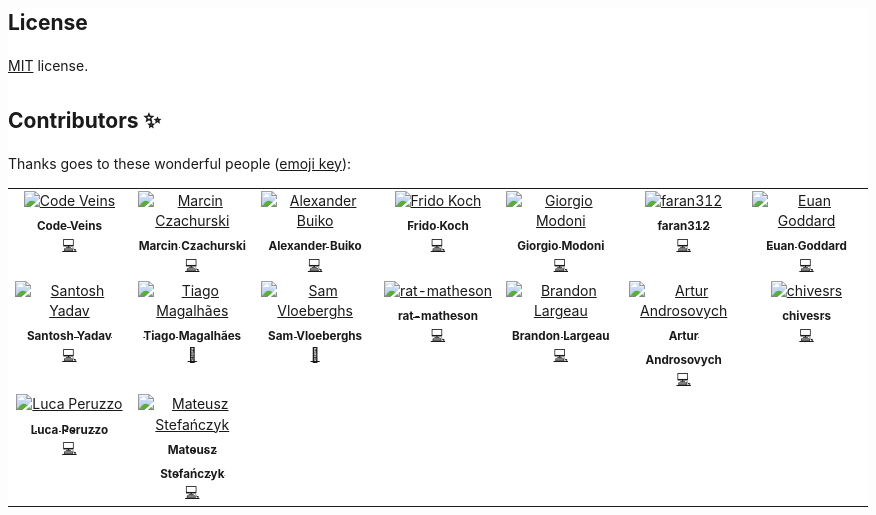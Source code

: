 ## License

[MIT](LICENSE) license.

## Contributors ✨

Thanks goes to these wonderful people ([emoji key](https://allcontributors.org/docs/en/emoji-key)):




<table>
  <tbody>
    <tr>
      <td align="center" valign="top" width="14.28%"><a href="https://github.com/codeveins"><img src="https://avatars0.githubusercontent.com/u/47743769?v=4?s=100" width="100px;" alt="Code Veins"/><br /><sub><b>Code Veins</b></sub></a><br /><a href="https://github.com/uiuniversal/ngu-carousel/commits?author=codeveins" title="Code">💻</a></td>
      <td align="center" valign="top" width="14.28%"><a href="https://github.com/mczachurski"><img src="https://avatars0.githubusercontent.com/u/6191974?v=4?s=100" width="100px;" alt="Marcin Czachurski"/><br /><sub><b>Marcin Czachurski</b></sub></a><br /><a href="https://github.com/uiuniversal/ngu-carousel/commits?author=mczachurski" title="Code">💻</a></td>
      <td align="center" valign="top" width="14.28%"><a href="https://www.linkedin.com/in/alexander-buiko-16715282/"><img src="https://avatars2.githubusercontent.com/u/4117678?v=4?s=100" width="100px;" alt="Alexander Buiko"/><br /><sub><b>Alexander Buiko</b></sub></a><br /><a href="https://github.com/uiuniversal/ngu-carousel/commits?author=reed665" title="Code">💻</a></td>
      <td align="center" valign="top" width="14.28%"><a href="https://fkse.io"><img src="https://avatars2.githubusercontent.com/u/1880828?v=4?s=100" width="100px;" alt="Frido Koch"/><br /><sub><b>Frido Koch</b></sub></a><br /><a href="https://github.com/uiuniversal/ngu-carousel/commits?author=fridolin-koch" title="Code">💻</a></td>
      <td align="center" valign="top" width="14.28%"><a href="https://github.com/gimox"><img src="https://avatars3.githubusercontent.com/u/2871248?v=4?s=100" width="100px;" alt="Giorgio Modoni"/><br /><sub><b>Giorgio Modoni</b></sub></a><br /><a href="https://github.com/uiuniversal/ngu-carousel/commits?author=gimox" title="Code">💻</a></td>
      <td align="center" valign="top" width="14.28%"><a href="https://github.com/faran312"><img src="https://avatars1.githubusercontent.com/u/27755518?v=4?s=100" width="100px;" alt="faran312"/><br /><sub><b>faran312</b></sub></a><br /><a href="https://github.com/uiuniversal/ngu-carousel/commits?author=faran312" title="Code">💻</a></td>
      <td align="center" valign="top" width="14.28%"><a href="https://www.stockopedia.com/"><img src="https://avatars1.githubusercontent.com/u/412672?v=4?s=100" width="100px;" alt="Euan Goddard"/><br /><sub><b>Euan Goddard</b></sub></a><br /><a href="https://github.com/uiuniversal/ngu-carousel/commits?author=euangoddard" title="Code">💻</a></td>
    </tr>
    <tr>
      <td align="center" valign="top" width="14.28%"><a href="https://www.santoshyadav.dev"><img src="https://avatars3.githubusercontent.com/u/11923975?v=4?s=100" width="100px;" alt="Santosh Yadav"/><br /><sub><b>Santosh Yadav</b></sub></a><br /><a href="https://github.com/uiuniversal/ngu-carousel/commits?author=santoshyadav198613" title="Code">💻</a></td>
      <td align="center" valign="top" width="14.28%"><a href="http://tiagomagalha.es"><img src="https://avatars1.githubusercontent.com/u/5302040?v=4?s=100" width="100px;" alt="Tiago Magalhães"/><br /><sub><b>Tiago Magalhães</b></sub></a><br /><a href="https://github.com/uiuniversal/ngu-carousel/commits?author=tiagomsmagalhaes" title="Documentation">📖</a></td>
      <td align="center" valign="top" width="14.28%"><a href="https://samvloeberghs.be"><img src="https://avatars3.githubusercontent.com/u/231618?v=4?s=100" width="100px;" alt="Sam Vloeberghs"/><br /><sub><b>Sam Vloeberghs</b></sub></a><br /><a href="https://github.com/uiuniversal/ngu-carousel/commits?author=samvloeberghs" title="Documentation">📖</a></td>
      <td align="center" valign="top" width="14.28%"><a href="https://github.com/rat-matheson"><img src="https://avatars0.githubusercontent.com/u/61026434?v=4?s=100" width="100px;" alt="rat-matheson"/><br /><sub><b>rat-matheson</b></sub></a><br /><a href="https://github.com/uiuniversal/ngu-carousel/commits?author=rat-matheson" title="Code">💻</a></td>
      <td align="center" valign="top" width="14.28%"><a href="https://github.com/Yberion"><img src="https://avatars.githubusercontent.com/u/4186385?v=4?s=100" width="100px;" alt="Brandon Largeau"/><br /><sub><b>Brandon Largeau</b></sub></a><br /><a href="https://github.com/uiuniversal/ngu-carousel/commits?author=Yberion" title="Code">💻</a></td>
      <td align="center" valign="top" width="14.28%"><a href="http://ng-guru.io"><img src="https://avatars.githubusercontent.com/u/7337691?v=4?s=100" width="100px;" alt="Artur Androsovych"/><br /><sub><b>Artur Androsovych</b></sub></a><br /><a href="https://github.com/uiuniversal/ngu-carousel/commits?author=arturovt" title="Code">💻</a></td>
      <td align="center" valign="top" width="14.28%"><a href="https://github.com/chivesrs"><img src="https://avatars.githubusercontent.com/u/7110657?v=4?s=100" width="100px;" alt="chivesrs"/><br /><sub><b>chivesrs</b></sub></a><br /><a href="https://github.com/uiuniversal/ngu-carousel/commits?author=chivesrs" title="Code">💻</a></td>
    </tr>
    <tr>
      <td align="center" valign="top" width="14.28%"><a href="https://github.com/luca-peruzzo"><img src="https://avatars.githubusercontent.com/u/69015314?v=4?s=100" width="100px;" alt="Luca Peruzzo"/><br /><sub><b>Luca Peruzzo</b></sub></a><br /><a href="https://github.com/uiuniversal/ngu-carousel/commits?author=luca-peruzzo" title="Code">💻</a></td>
      <td align="center" valign="top" width="14.28%"><a href="https://houseofangular.io/"><img src="https://avatars.githubusercontent.com/u/67691339?v=4?s=100" width="100px;" alt="Mateusz Stefańczyk"/><br /><sub><b>Mateusz Stefańczyk</b></sub></a><br /><a href="https://github.com/uiuniversal/ngu-carousel/commits?author=va-stefanek" title="Code">💻</a></td>